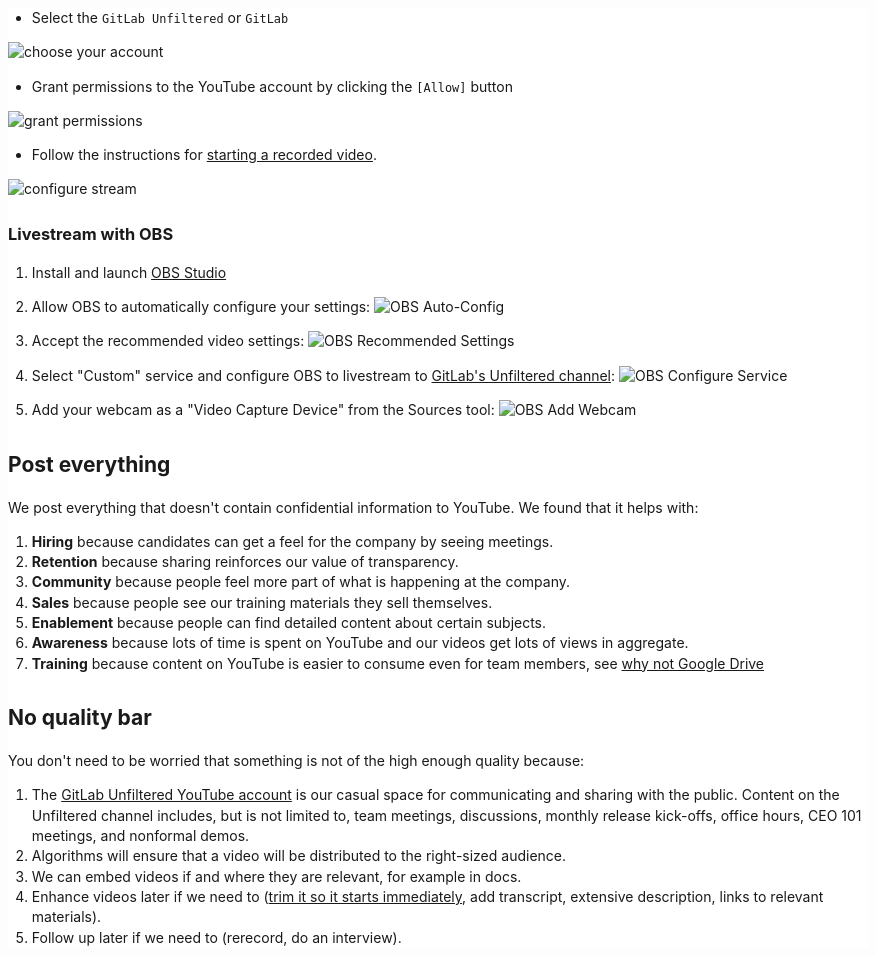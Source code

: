 - Select the `GitLab Unfiltered` or `GitLab`

![choose your account](/handbook/marketing/marketing-operations/youtube/choose_your_account.png)

- Grant permissions to the YouTube account by clicking the `[Allow]` button

![grant permissions](/handbook/marketing/marketing-operations/youtube/grant_permissions.png)

- Follow the instructions for [starting a recorded video](/handbook/marketing/marketing-operations/youtube/#starting-a-recorded-video).

![configure stream](/handbook/marketing/marketing-operations/youtube/stream_settings.png)

### Livestream with OBS

1. Install and launch [OBS Studio](https://obsproject.com/download) 

1. Allow OBS to automatically configure your settings:
	![OBS Auto-Config](/handbook/marketing/marketing-operations/youtube/obs_run_autoconfig.png)

1. Accept the recommended video settings:
	![OBS Recommended Settings](/handbook/marketing/marketing-operations/youtube/obs_default_video_settings.png)

1. Select "Custom" service and configure OBS to livestream to [GitLab's Unfiltered channel](https://www.youtube.com/live_dashboard?nv=1#):
	![OBS Configure Service](/handbook/marketing/marketing-operations/youtube/obs_configure_stream.png)

1. Add your webcam as a "Video Capture Device" from the Sources tool:
	![OBS Add Webcam](/handbook/marketing/marketing-operations/youtube/obs_video_source.png)

## Post everything

We post everything that doesn't contain confidential information to YouTube.
We found that it helps with:

1. **Hiring** because candidates can get a feel for the company by seeing meetings.
1. **Retention** because sharing reinforces our value of transparency.
1. **Community** because people feel more part of what is happening at the company.
1. **Sales** because people see our training materials they sell themselves.
1. **Enablement** because people can find detailed content about certain subjects.
1. **Awareness** because lots of time is spent on YouTube and our videos get lots of views in aggregate.
1. **Training** because content on YouTube is easier to consume even for team members, see [why not Google Drive](#why-not-google-drive)

## No quality bar

You don't need to be worried that something is not of the high enough quality because:

1. The [GitLab Unfiltered YouTube account](https://www.youtube.com/channel/UCMtZ0sc1HHNtGGWZFDRTh5A/) is our casual space for communicating and sharing with the public. Content on the Unfiltered channel includes, but is not limited to, team meetings, discussions, monthly release kick-offs, office hours, CEO 101 meetings, and nonformal demos. 
1. Algorithms will ensure that a video will be distributed to the right-sized audience.
1. We can embed videos if and where they are relevant, for example in docs.
1. Enhance videos later if we need to ([trim it so it starts immediately](https://support.google.com/youtube/answer/9057455?hl=en), add transcript, extensive description, links to relevant materials).
1. Follow up later if we need to (rerecord, do an interview).
